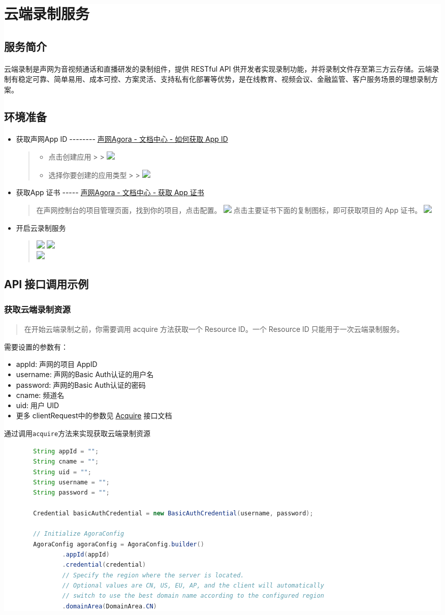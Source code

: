 # 云端录制服务
## 服务简介
云端录制是声网为音视频通话和直播研发的录制组件，提供 RESTful API 供开发者实现录制功能，并将录制文件存至第三方云存储。云端录制有稳定可靠、简单易用、成本可控、方案灵活、支持私有化部署等优势，是在线教育、视频会议、金融监管、客户服务场景的理想录制方案。

## 环境准备

- 获取声网App ID -------- [声网Agora - 文档中心 - 如何获取 App ID](https://docs.agora.io/cn/Agora%20Platform/get_appid_token?platform=All%20Platforms#%E8%8E%B7%E5%8F%96-app-id)

  > - 点击创建应用
      >
      >   ![](https://accktvpic.oss-cn-beijing.aliyuncs.com/pic/github_readme/create_app_1.jpg)
  >
  > - 选择你要创建的应用类型
      >
      >   ![](https://accktvpic.oss-cn-beijing.aliyuncs.com/pic/github_readme/create_app_2.jpg)

- 获取App 证书 ----- [声网Agora - 文档中心 - 获取 App 证书](https://docs.agora.io/cn/Agora%20Platform/get_appid_token?platform=All%20Platforms#%E8%8E%B7%E5%8F%96-app-%E8%AF%81%E4%B9%A6)

  > 在声网控制台的项目管理页面，找到你的项目，点击配置。
  > ![](https://fullapp.oss-cn-beijing.aliyuncs.com/scenario_api/callapi/config/1641871111769.png)
  > 点击主要证书下面的复制图标，即可获取项目的 App 证书。
  > ![](https://fullapp.oss-cn-beijing.aliyuncs.com/scenario_api/callapi/config/1637637672988.png)

- 开启云录制服务
  > ![](https://fullapp.oss-cn-beijing.aliyuncs.com/scenario_api/callapi/config/rtm_config1.jpg)
  > ![](https://fullapp.oss-cn-beijing.aliyuncs.com/scenario_api/callapi/config/rtm_config2.jpg)  
  > ![](https://fullapp.oss-cn-beijing.aliyuncs.com/agora-rest-client/go/open_cloud_recording.png)

## API 接口调用示例
### 获取云端录制资源
> 在开始云端录制之前，你需要调用 acquire 方法获取一个 Resource ID。一个 Resource ID 只能用于一次云端录制服务。

需要设置的参数有：
- appId: 声网的项目 AppID
- username: 声网的Basic Auth认证的用户名
- password: 声网的Basic Auth认证的密码
- cname: 频道名
- uid: 用户 UID
- 更多 clientRequest中的参数见 [Acquire](https://doc.shengwang.cn/doc/cloud-recording/restful/cloud-recording/operations/post-v1-apps-appid-cloud_recording-acquire) 接口文档

通过调用`acquire`方法来实现获取云端录制资源
```java
        String appId = "";
        String cname = "";
        String uid = "";
        String username = "";
        String password = "";

        Credential basicAuthCredential = new BasicAuthCredential(username, password);
        
        // Initialize AgoraConfig
        AgoraConfig agoraConfig = AgoraConfig.builder()
                .appId(appId)
                .credential(credential)
                // Specify the region where the server is located. 
                // Optional values are CN, US, EU, AP, and the client will automatically
                // switch to use the best domain name according to the configured region
                .domainArea(DomainArea.CN)
```